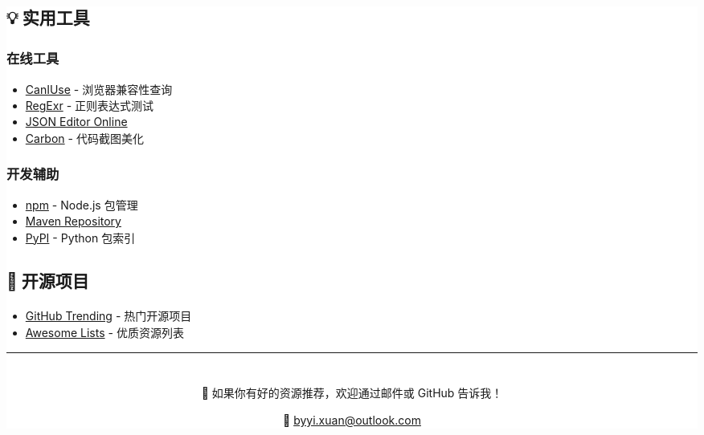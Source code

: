 ## 💡 实用工具

### 在线工具

- [CanIUse](https://caniuse.com/) - 浏览器兼容性查询
- [RegExr](https://regexr.com/) - 正则表达式测试
- [JSON Editor Online](https://jsoneditoronline.org/)
- [Carbon](https://carbon.now.sh/) - 代码截图美化

### 开发辅助

- [npm](https://www.npmjs.com/) - Node.js 包管理
- [Maven Repository](https://mvnrepository.com/)
- [PyPI](https://pypi.org/) - Python 包索引

## 🌟 开源项目

- [GitHub Trending](https://github.com/trending) - 热门开源项目
- [Awesome Lists](https://github.com/sindresorhus/awesome) - 优质资源列表

---

<div style="text-align: center; margin-top: 40px;">
  <p>💬 如果你有好的资源推荐，欢迎通过邮件或 GitHub 告诉我！</p>
  <p>📧 <a href="mailto:byyi.xuan@outlook.com">byyi.xuan@outlook.com</a></p>
</div>

<style scoped>
.resource-cards {
  display: grid;
  grid-template-columns: repeat(auto-fill, minmax(250px, 1fr));
  gap: 20px;
  margin: 30px 0;
}

.resource-card {
  background: var(--bg-color-secondary, #f6f8fa);
  border: 1px solid var(--border-color, #eaecef);
  border-radius: 10px;
  padding: 20px;
  transition: all 0.3s ease;
}

.resource-card:hover {
  transform: translateY(-5px);
  box-shadow: 0 8px 20px rgba(0, 0, 0, 0.1);
  border-color: var(--accent-color, #3eaf7c);
}

.resource-card h3 {
  margin-top: 0;
  margin-bottom: 10px;
  border: none;
}
